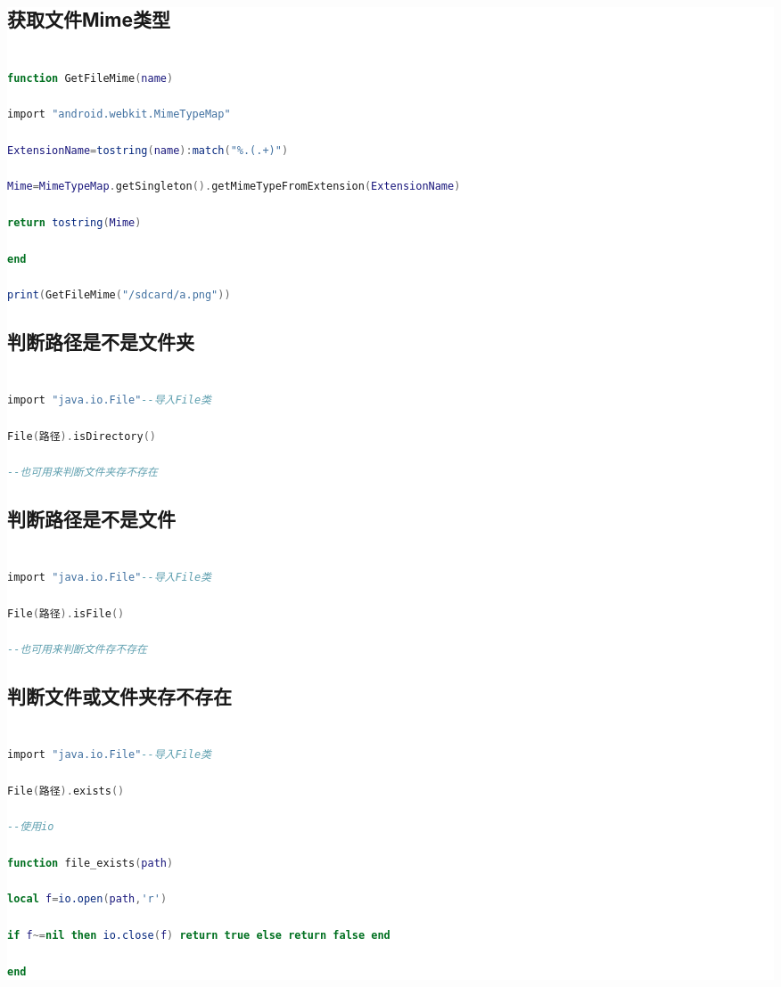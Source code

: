 ## 获取文件Mime类型
 ```lua

function GetFileMime(name)

import "android.webkit.MimeTypeMap"

ExtensionName=tostring(name):match("%.(.+)")

Mime=MimeTypeMap.getSingleton().getMimeTypeFromExtension(ExtensionName)

return tostring(Mime)

end

print(GetFileMime("/sdcard/a.png"))
 ```

## 判断路径是不是文件夹
 ```lua

import "java.io.File"--导入File类

File(路径).isDirectory()

--也可用来判断文件夹存不存在
 ```

## 判断路径是不是文件
 ```lua

import "java.io.File"--导入File类

File(路径).isFile()

--也可用来判断文件存不存在
 ```

## 判断文件或文件夹存不存在
 ```lua

import "java.io.File"--导入File类

File(路径).exists()

--使用io

function file_exists(path)

local f=io.open(path,'r')

if f~=nil then io.close(f) return true else return false end

end
 ```
